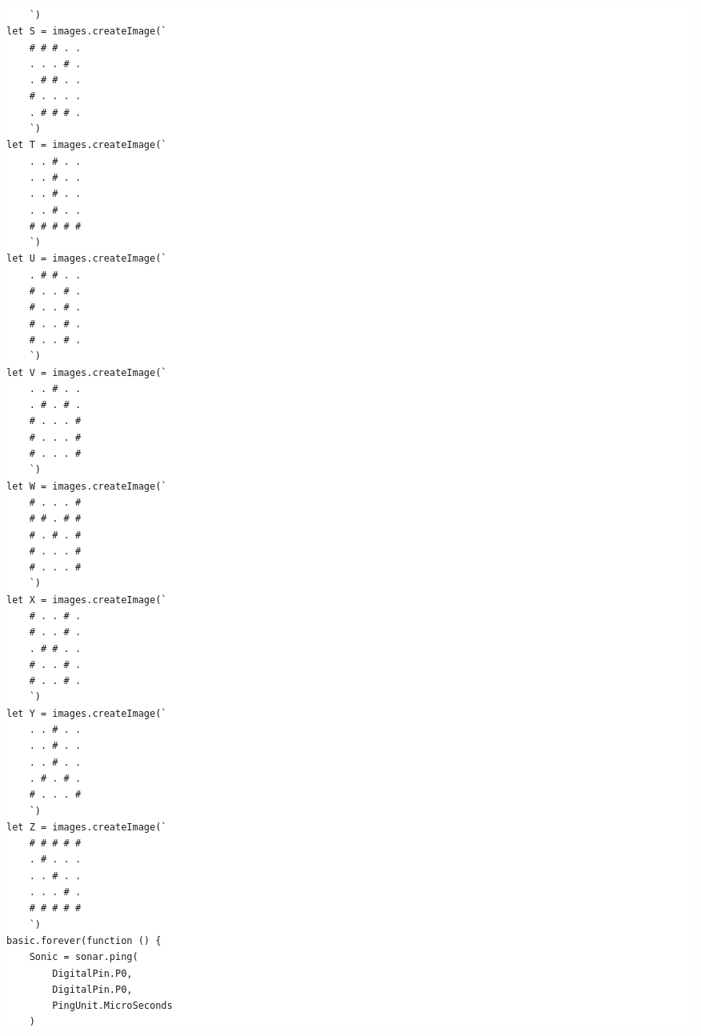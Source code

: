 ```
    `)
let S = images.createImage(`
    # # # . .
    . . . # .
    . # # . .
    # . . . .
    . # # # .
    `)
let T = images.createImage(`
    . . # . .
    . . # . .
    . . # . .
    . . # . .
    # # # # #
    `)
let U = images.createImage(`
    . # # . .
    # . . # .
    # . . # .
    # . . # .
    # . . # .
    `)
let V = images.createImage(`
    . . # . .
    . # . # .
    # . . . #
    # . . . #
    # . . . #
    `)
let W = images.createImage(`
    # . . . #
    # # . # #
    # . # . #
    # . . . #
    # . . . #
    `)
let X = images.createImage(`
    # . . # .
    # . . # .
    . # # . .
    # . . # .
    # . . # .
    `)
let Y = images.createImage(`
    . . # . .
    . . # . .
    . . # . .
    . # . # .
    # . . . #
    `)
let Z = images.createImage(`
    # # # # #
    . # . . .
    . . # . .
    . . . # .
    # # # # #
    `)
basic.forever(function () {
    Sonic = sonar.ping(
        DigitalPin.P0,
        DigitalPin.P0,
        PingUnit.MicroSeconds
    )
```